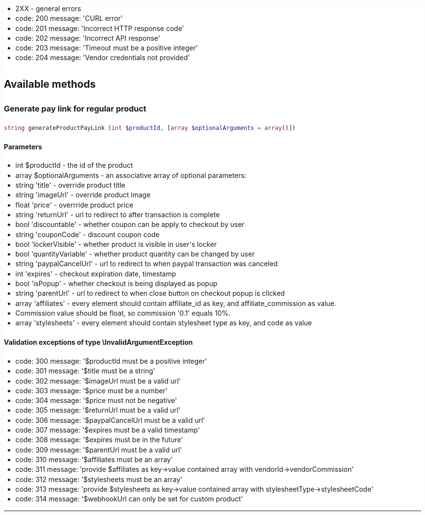 
* 2XX - general errors
 * code: 200 message: 'CURL error' 
 * code: 201 message: 'Incorrect HTTP response code' 
 * code: 202 message: 'Incorrect API response'
 * code: 203 message: 'Timeout must be a positive integer'
 * code: 204 message: 'Vendor credentials not provided'

## Available methods

### Generate pay link for regular product

```php
string generateProductPayLink (int $productId, [array $optionalArguments = array()])
```

#### Parameters

* int $productId - the id of the product
* array $optionalArguments - an associative array of optional parameters:
 * string 'title' - override product title 
 * string 'imageUrl' - override product image 
 * float 'price' - overrride product price 
 * string 'returnUrl' - url to redirect to after transaction is complete 
 * bool 'discountable' - whether coupon can be apply to checkout by user 
 * string 'couponCode' - discount coupon code 
 * bool 'lockerVisible' - whether product is visible in user's locker 
 * bool 'quantityVariable' - whether product quantity can be changed by user 
 * string 'paypalCancelUrl' - url to redirect to when paypal transaction was canceled 
 * int 'expires' - checkout expiration date, timestamp 
 * bool 'isPopup' - whether checkout is being displayed as popup 
 * string 'parentUrl' - url to redirect to when close button on checkout popup is clicked 
 * array 'affiliates' - every element should contain affiliate_id as key, and affiliate_commission as value. 
 * Commission value should be float, so commission '0.1' equals 10%. 
 * array 'stylesheets' - every element should contain stylesheet type as key, and code as value 

#### Validation exceptions of type \InvalidArgumentException

* code: 300 message: '$productId must be a positive integer' 
* code: 301 message: '$title must be a string' 
* code: 302 message: '$imageUrl must be a valid url' 
* code: 303 message: '$price must be a number' 
* code: 304 message: '$price must not be negative' 
* code: 305 message: '$returnUrl must be a valid url' 
* code: 306 message: '$paypalCancelUrl must be a valid url' 
* code: 307 message: '$expires must be a valid timestamp' 
* code: 308 message: '$expires must be in the future' 
* code: 309 message: '$parentUrl must be a valid url' 
* code: 310 message: '$affiliates must be an array' 
* code: 311 message: 'provide $affiliates as key->value contained array with vendorId->vendorCommission' 
* code: 312 message: '$stylesheets must be an array' 
* code: 313 message: 'provide $stylesheets as key->value contained array with stylesheetType->stylesheetCode' 
* code: 314 message: '$webhookUrl can only be set for custom product' 

---